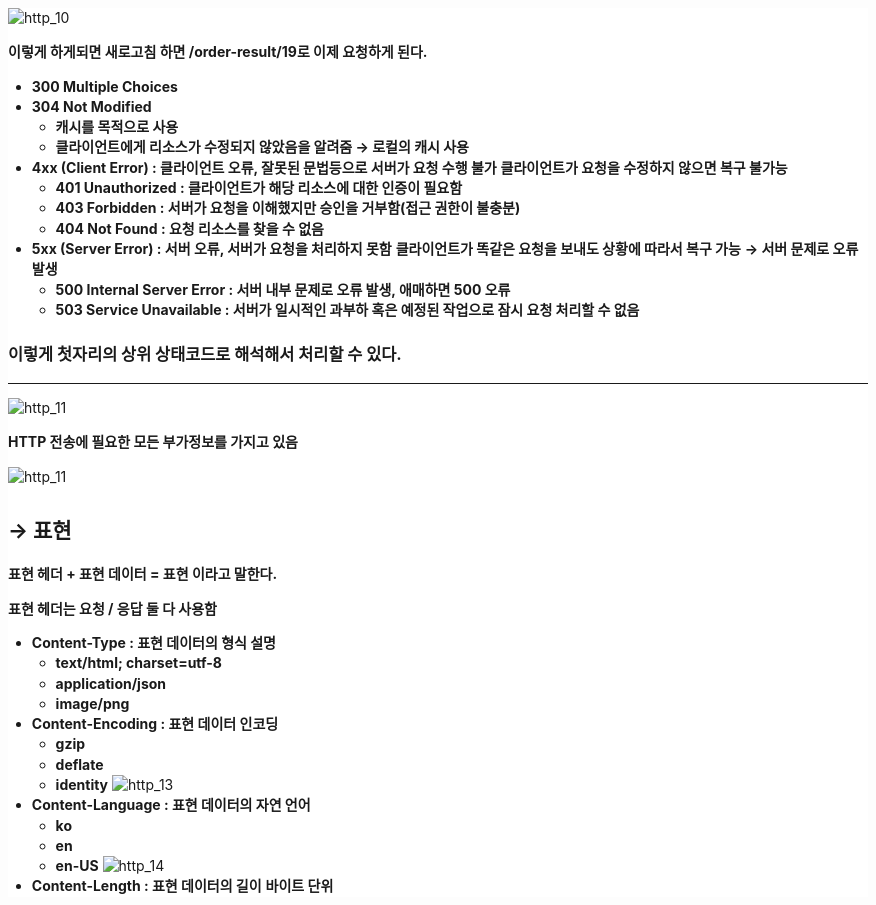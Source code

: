 ![http_10](/static/images/http_10.png)

**이렇게 하게되면 새로고침 하면 /order-result/19로 이제 요청하게 된다.**

- **300 Multiple Choices**
- **304 Not Modified**
  - **캐시를 목적으로 사용**
  - **클라이언트에게 리소스가 수정되지 않았음을 알려줌 → 로컬의 캐시 사용**
- **4xx (Client Error) : 클라이언트 오류, 잘못된 문법등으로 서버가 요청 수행 불가**
  **클라이언트가 요청을 수정하지 않으면 복구 불가능**
  - **401 Unauthorized : 클라이언트가 해당 리소스에 대한 인증이 필요함**
  - **403 Forbidden : 서버가 요청을 이해했지만 승인을 거부함(접근 권한이 불충분)**
  - **404 Not Found : 요청 리소스를 찾을 수 없음**
- **5xx (Server Error) : 서버 오류, 서버가 요청을 처리하지 못함**
  **클라이언트가 똑같은 요청을 보내도 상황에 따라서 복구 가능**
  **→ 서버 문제로 오류 발생**
  - **500 Internal Server Error : 서버 내부 문제로 오류 발생, 애매하면 500 오류**
  - **503 Service Unavailable : 서버가 일시적인 과부하 혹은 예정된 작업으로 잠시 요청 처리할 수 없음**

### **이렇게 첫자리의 상위 상태코드로 해석해서 처리할 수 있다.**

---

![http_11](/static/images/http_11.png)

**HTTP 전송에 필요한 모든 부가정보를 가지고 있음**

![http_11](/static/images/http_12.png)

## **→ 표현**

**표현 헤더 + 표현 데이터 = 표현 이라고 말한다.**

**표현 헤더는 요청 / 응답 둘 다 사용함**

- **Content-Type : 표현 데이터의 형식 설명**
  - **text/html; charset=utf-8**
  - **application/json**
  - **image/png**
- **Content-Encoding : 표현 데이터 인코딩**
  - **gzip**
  - **deflate**
  - **identity**
  ![http_13](/static/images/http_13.png)
- **Content-Language : 표현 데이터의 자연 언어**
  - **ko**
  - **en**
  - **en-US**
  ![http_14](/static/images/http_14.png)
- **Content-Length : 표현 데이터의 길이**
  **바이트 단위**

